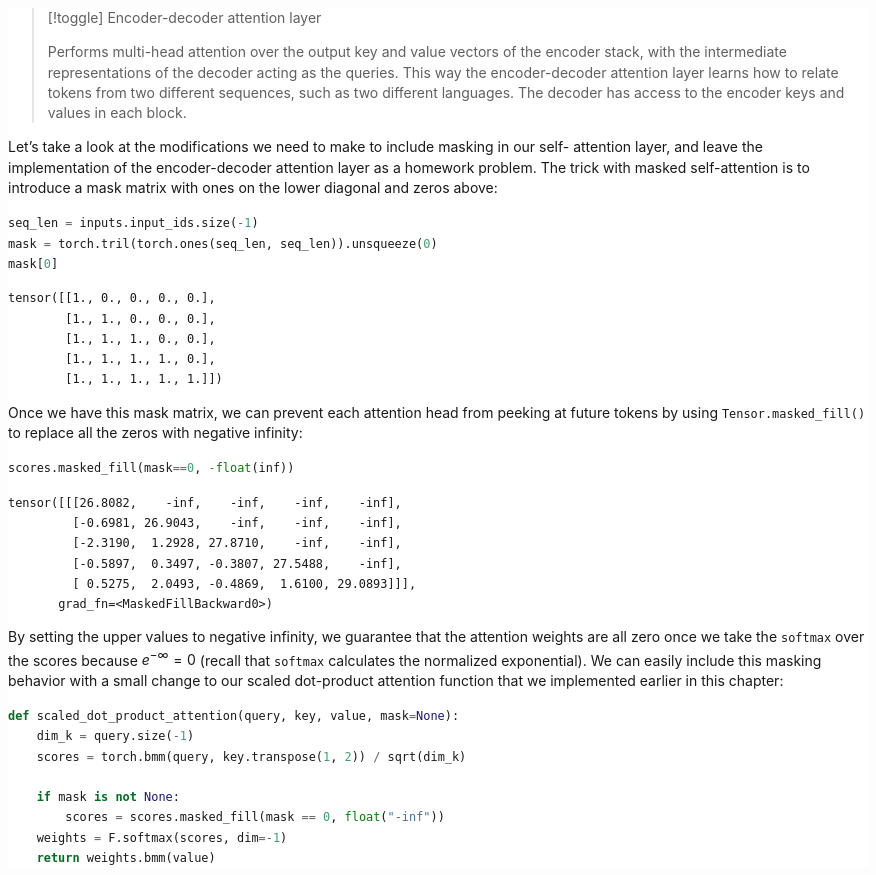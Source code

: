   > [!toggle] Encoder-decoder attention layer
  > 
  >Performs multi-head attention over the output key and value vectors of the encoder stack, with the intermediate representations of the decoder acting as the queries. This way the encoder-decoder attention layer learns how to relate tokens from two different sequences, such as two different languages. The decoder has access to the encoder keys and values in each block.

Let’s take a look at the modifications we need to make to include masking in our self- attention layer, and leave the implementation of the encoder-decoder attention layer as a homework problem. The trick with masked self-attention is to introduce a mask matrix with ones on the lower diagonal and zeros above:

```python
seq_len = inputs.input_ids.size(-1) 
mask = torch.tril(torch.ones(seq_len, seq_len)).unsqueeze(0) 
mask[0]
```

```terminal
tensor([[1., 0., 0., 0., 0.],
        [1., 1., 0., 0., 0.],
        [1., 1., 1., 0., 0.],
        [1., 1., 1., 1., 0.],
        [1., 1., 1., 1., 1.]])
```

Once we have this mask matrix, we can prevent each attention head from peeking at future tokens by using `Tensor.masked_fill()` to replace all the zeros with negative infinity:

```python
scores.masked_fill(mask==0, -float(inf))
```

```terminal
tensor([[[26.8082,    -inf,    -inf,    -inf,    -inf],
         [-0.6981, 26.9043,    -inf,    -inf,    -inf],
         [-2.3190,  1.2928, 27.8710,    -inf,    -inf],
         [-0.5897,  0.3497, -0.3807, 27.5488,    -inf],
         [ 0.5275,  2.0493, -0.4869,  1.6100, 29.0893]]],
       grad_fn=<MaskedFillBackward0>)
```

By setting the upper values to negative infinity, we guarantee that the attention weights are all zero once we take the `softmax` over the scores because  $e^{-\infty} = 0$ (recall that `softmax` calculates the normalized exponential). We can easily include this masking behavior with a small change to our scaled dot-product attention function that we implemented earlier in this chapter:

```python
def scaled_dot_product_attention(query, key, value, mask=None): 
	dim_k = query.size(-1) 
	scores = torch.bmm(query, key.transpose(1, 2)) / sqrt(dim_k) 
	
	if mask is not None: 
		scores = scores.masked_fill(mask == 0, float("-inf")) 
	weights = F.softmax(scores, dim=-1) 
	return weights.bmm(value)
```
